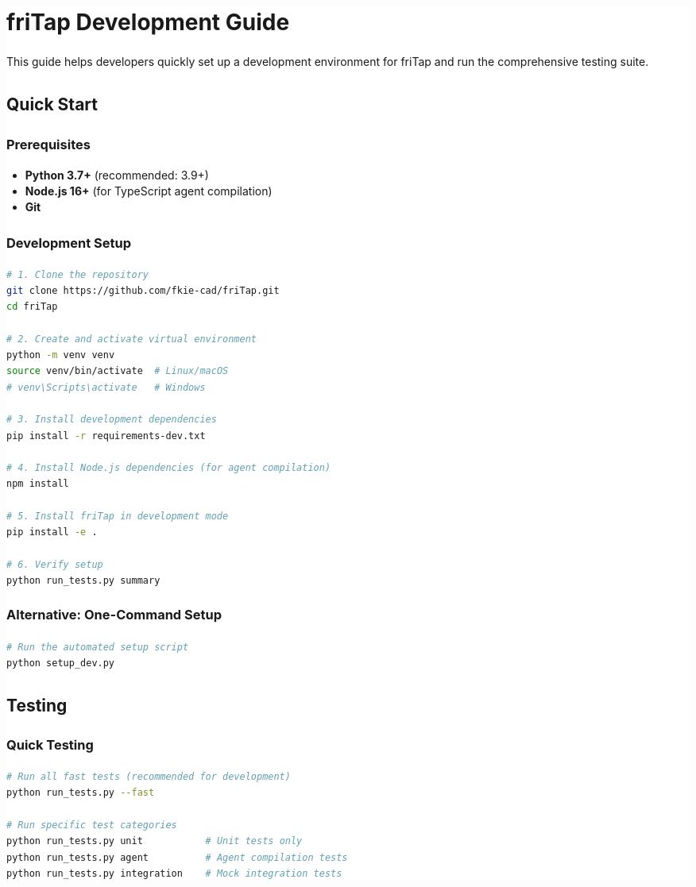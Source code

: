 # friTap Development Guide

This guide helps developers quickly set up a development environment for friTap and run the comprehensive testing suite.

## Quick Start

### Prerequisites

- **Python 3.7+** (recommended: 3.9+)
- **Node.js 16+** (for TypeScript agent compilation)
- **Git**

### Development Setup

```bash
# 1. Clone the repository
git clone https://github.com/fkie-cad/friTap.git
cd friTap

# 2. Create and activate virtual environment
python -m venv venv
source venv/bin/activate  # Linux/macOS
# venv\Scripts\activate   # Windows

# 3. Install development dependencies
pip install -r requirements-dev.txt

# 4. Install Node.js dependencies (for agent compilation)
npm install

# 5. Install friTap in development mode
pip install -e .

# 6. Verify setup
python run_tests.py summary
```

### Alternative: One-Command Setup

```bash
# Run the automated setup script
python setup_dev.py
```

## Testing

### Quick Testing

```bash
# Run all fast tests (recommended for development)
python run_tests.py --fast

# Run specific test categories
python run_tests.py unit           # Unit tests only
python run_tests.py agent          # Agent compilation tests
python run_tests.py integration    # Mock integration tests
```
